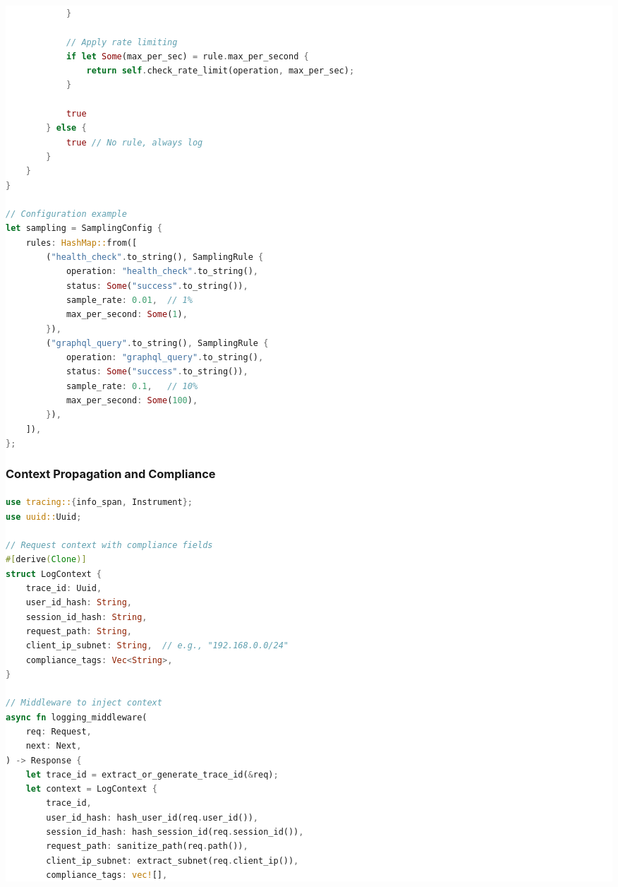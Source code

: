 ```rust
            }
            
            // Apply rate limiting
            if let Some(max_per_sec) = rule.max_per_second {
                return self.check_rate_limit(operation, max_per_sec);
            }
            
            true
        } else {
            true // No rule, always log
        }
    }
}

// Configuration example
let sampling = SamplingConfig {
    rules: HashMap::from([
        ("health_check".to_string(), SamplingRule {
            operation: "health_check".to_string(),
            status: Some("success".to_string()),
            sample_rate: 0.01,  // 1%
            max_per_second: Some(1),
        }),
        ("graphql_query".to_string(), SamplingRule {
            operation: "graphql_query".to_string(),
            status: Some("success".to_string()),
            sample_rate: 0.1,   // 10%
            max_per_second: Some(100),
        }),
    ]),
};
```

### Context Propagation and Compliance

```rust
use tracing::{info_span, Instrument};
use uuid::Uuid;

// Request context with compliance fields
#[derive(Clone)]
struct LogContext {
    trace_id: Uuid,
    user_id_hash: String,
    session_id_hash: String,
    request_path: String,
    client_ip_subnet: String,  // e.g., "192.168.0.0/24"
    compliance_tags: Vec<String>,
}

// Middleware to inject context
async fn logging_middleware(
    req: Request,
    next: Next,
) -> Response {
    let trace_id = extract_or_generate_trace_id(&req);
    let context = LogContext {
        trace_id,
        user_id_hash: hash_user_id(req.user_id()),
        session_id_hash: hash_session_id(req.session_id()),
        request_path: sanitize_path(req.path()),
        client_ip_subnet: extract_subnet(req.client_ip()),
        compliance_tags: vec![],
```